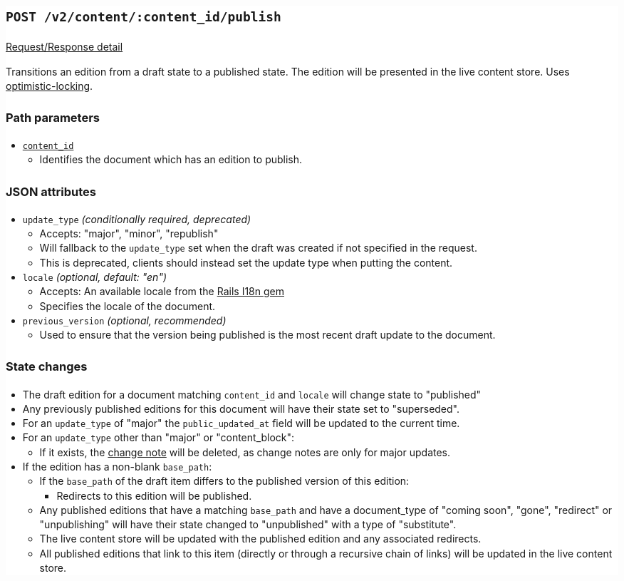 
## `POST /v2/content/:content_id/publish`

[Request/Response detail][publish-pact]

Transitions an edition from a draft state to a published state. The edition
will be presented in the live content store. Uses
[optimistic-locking](#optimistic-locking-previous_version).

### Path parameters

- [`content_id`](model.md#content_id)
  - Identifies the document which has an edition to publish.

### JSON attributes

- `update_type` *(conditionally required, deprecated)*
  - Accepts: "major", "minor", "republish"
  - Will fallback to the `update_type` set when the draft was created if not
    specified in the request.
  - This is deprecated, clients should instead set the update type when
    putting the content.
- `locale` *(optional, default: "en")*
  - Accepts: An available locale from the [Rails I18n gem][i18n-gem]
  - Specifies the locale of the document.
- `previous_version` *(optional, recommended)*
  - Used to ensure that the version being published is the most recent draft
    update to the document.

### State changes

- The draft edition for a document matching `content_id` and `locale` will
  change state to "published"
- Any previously published editions for this document will have their state set
  to "superseded".
- For an `update_type` of "major" the `public_updated_at` field will be updated
  to the current time.
- For an `update_type` other than "major" or "content_block":
  - If it exists, the [change note](model.md#changenote) will be
    deleted, as change notes are only for major updates.
- If the edition has a non-blank `base_path`:
  - If the `base_path` of the draft item differs to the published version of
    this edition:
    - Redirects to this edition will be published.
  - Any published editions that have a matching `base_path` and have a
    document_type of "coming soon", "gone", "redirect" or "unpublishing" will
    have their state changed to "unpublished" with a type
    of "substitute".
  - The live content store will be updated with the published edition and any
    associated redirects.
  - All published editions that link to this item (directly or through a
    recursive chain of links) will be updated in the live content store.


[optimistic-locking]: #optimistic-locking-previous_version
[put-content-pact]: https://govuk-pact-broker-6991351eca05.herokuapp.com/pacts/provider/Publishing%20API/consumer/GDS%20API%20Adapters/latest#a_request_from_the_Whitehall_application_to_create_a_content_item_at_/test-item_given_/test-item_has_been_reserved_by_the_Publisher_application
[routes-content-schema]: https://github.com/alphagov/publishing-api/blob/main/content_schemas/formats/shared/definitions/routes_redirects.jsonnet
[put-intent-pact]: https://govuk-pact-broker-6991351eca05.herokuapp.com/pacts/provider/Publishing%20API/consumer/GDS%20API%20Adapters/latest#a_request_to_create_a_publish_intent_given_no_content_exists
[delete-intent-pact]: https://govuk-pact-broker-6991351eca05.herokuapp.com/pacts/provider/Publishing%20API/consumer/GDS%20API%20Adapters/latest#a_request_to_delete_a_publish_intent_given_no_content_exists
[iso-8601]: https://en.wikipedia.org/wiki/ISO_8601
[to-time-docs]: http://apidock.com/rails/String/to_time
[i18n-gem]: https://github.com/svenfuchs/rails-i18n
[maslow-repo]: https://github.com/alphagov/maslow
[link-set-links]: https://github.com/alphagov/publishing-api/blob/master/docs/link-expansion.md#patch-link-set---link-set-links
[publish-pact]: https://govuk-pact-broker-6991351eca05.herokuapp.com/pacts/provider/Publishing%20API/consumer/GDS%20API%20Adapters/latest#a_publish_request_for_version_3_given_the_content_item_bed722e6-db68-43e5-9079-063f623335a7_is_at_version_3
[unpublish-pact]: https://govuk-pact-broker-6991351eca05.herokuapp.com/pacts/provider/Publishing%20API/consumer/GDS%20API%20Adapters/latest#an_unpublish_request_given_a_published_content_item_exists_with_content_id:_bed722e6-db68-43e5-9079-063f623335a7
[discard-draft-pact]: https://govuk-pact-broker-6991351eca05.herokuapp.com/pacts/provider/Publishing%20API/consumer/GDS%20API%20Adapters/latest#a_request_to_discard_draft_content_given_a_content_item_exists_with_content_id:_bed722e6-db68-43e5-9079-063f623335a7
[index-content-pact]: https://govuk-pact-broker-6991351eca05.herokuapp.com/pacts/provider/Publishing%20API/consumer/GDS%20API%20Adapters/latest#a_get_entries_request_given_a_content_item_exists_in_multiple_locales_with_content_id:_bed722e6-db68-43e5-9079-063f623335a7
[show-content-pact]: https://govuk-pact-broker-6991351eca05.herokuapp.com/pacts/provider/Publishing%20API/consumer/GDS%20API%20Adapters/latest#a_request_to_return_the_content_item_given_a_content_item_exists_with_content_id:_bed722e6-db68-43e5-9079-063f623335a7
[patch-link-set-pact]: https://govuk-pact-broker-6991351eca05.herokuapp.com/pacts/provider/Publishing%20API/consumer/GDS%20API%20Adapters/latest#a_request_to_update_the_linkset_at_version_3_given_the_linkset_for_bed722e6-db68-43e5-9079-063f623335a7_is_at_version_3
[show-links-pact]: https://govuk-pact-broker-6991351eca05.herokuapp.com/pacts/provider/Publishing%20API/consumer/GDS%20API%20Adapters/latest#a_get-links_request_given_empty_links_exist_for_content_id_bed722e6-db68-43e5-9079-063f623335a7
[show-expanded-links-pact]: https://govuk-pact-broker-6991351eca05.herokuapp.com/pacts/provider/Publishing%20API/consumer/GDS%20API%20Adapters/latest#a_get-expanded-links_request_given_empty_links_exist_for_content_id_bed722e6-db68-43e5-9079-063f623335a7
[show-linked-pact]: https://govuk-pact-broker-6991351eca05.herokuapp.com/pacts/provider/Publishing%20API/consumer/GDS%20API%20Adapters/latest#a_request_to_return_the_items_linked_to_it_given_no_content_exists
[index-linkables-pact]: https://govuk-pact-broker-6991351eca05.herokuapp.com/pacts/provider/Publishing%20API/consumer/GDS%20API%20Adapters/latest#a_get_linkables_request_given_there_is_content_with_format_'topic'
[lookup-by-base-path-pact]: https://govuk-pact-broker-6991351eca05.herokuapp.com/pacts/provider/Publishing%20API/consumer/GDS%20API%20Adapters/latest#a_/lookup-by-base-path-request_given_there_are_live_content_items_with_base_paths_/foo_and_/bar
[reserve-path-pact]: https://govuk-pact-broker-6991351eca05.herokuapp.com/pacts/provider/Publishing%20API/consumer/GDS%20API%20Adapters/latest#a_request_to_put_a_path_given_no_content_exists
[rfc-3339]: https://www.ietf.org/rfc/rfc3339.txt